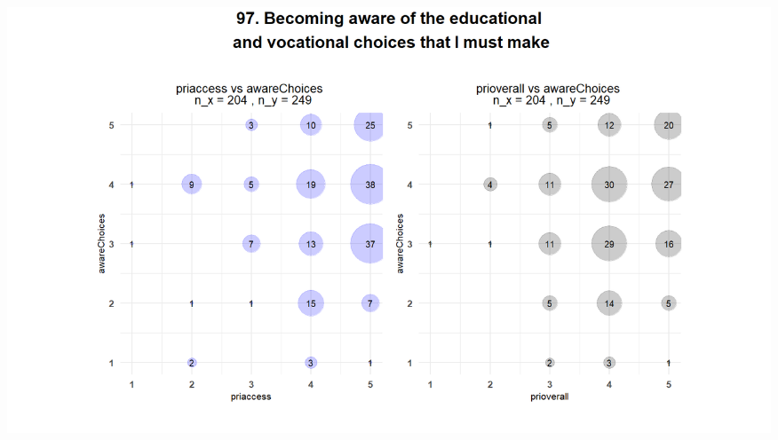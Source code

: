 <img src="LEADS-Bivariate-R-Markdown_files/figure-html/unnamed-chunk-77-1.png" width="672" style="display: block; margin: auto;" />
